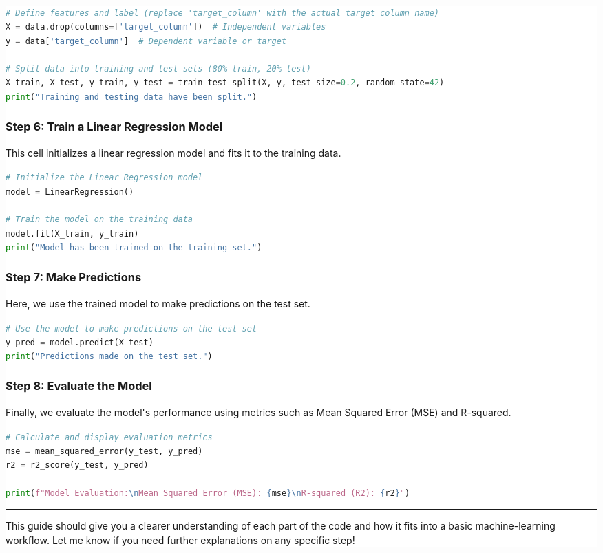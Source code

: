 ```python
# Define features and label (replace 'target_column' with the actual target column name)
X = data.drop(columns=['target_column'])  # Independent variables
y = data['target_column']  # Dependent variable or target

# Split data into training and test sets (80% train, 20% test)
X_train, X_test, y_train, y_test = train_test_split(X, y, test_size=0.2, random_state=42)
print("Training and testing data have been split.")
```

### Step 6: Train a Linear Regression Model

This cell initializes a linear regression model and fits it to the training data.

```python
# Initialize the Linear Regression model
model = LinearRegression()

# Train the model on the training data
model.fit(X_train, y_train)
print("Model has been trained on the training set.")
```

### Step 7: Make Predictions

Here, we use the trained model to make predictions on the test set.

```python
# Use the model to make predictions on the test set
y_pred = model.predict(X_test)
print("Predictions made on the test set.")
```

### Step 8: Evaluate the Model

Finally, we evaluate the model's performance using metrics such as Mean Squared Error (MSE) and R-squared.

```python
# Calculate and display evaluation metrics
mse = mean_squared_error(y_test, y_pred)
r2 = r2_score(y_test, y_pred)

print(f"Model Evaluation:\nMean Squared Error (MSE): {mse}\nR-squared (R2): {r2}")
```

---

This guide should give you a clearer understanding of each part of the code and how it fits into a basic machine-learning workflow. Let me know if you need further explanations on any specific step!
